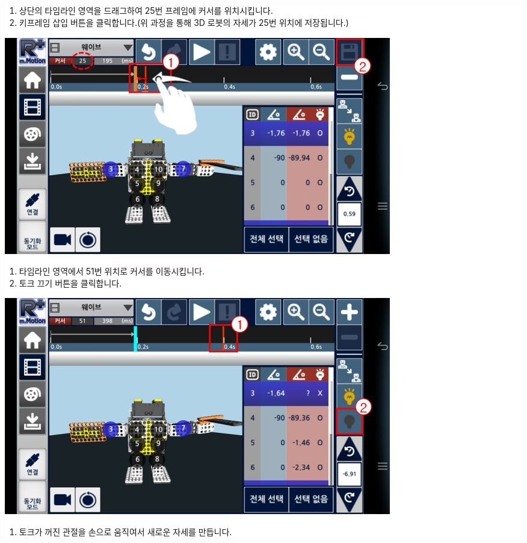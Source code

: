
1. 상단의 타임라인 영역을 드래그하여 25번 프레임에 커서를 위치시킵니다.
2. 키프레임 삽입 버튼을 클릭합니다.(위 과정을 통해 3D 로봇의 자세가 25번 위치에 저장됩니다.)

  ![](/assets/images/sw/rplus_mobile/05_007_kr.jpg)

1. 타임라인 영역에서 51번 위치로 커서를 이동시킵니다.
2. 토크 끄기 버튼을 클릭합니다.

  ![](/assets/images/sw/rplus_mobile/05_008_kr.jpg)

1. 토크가 꺼진 관절을 손으로 움직여서 새로운 자세를 만듭니다.
